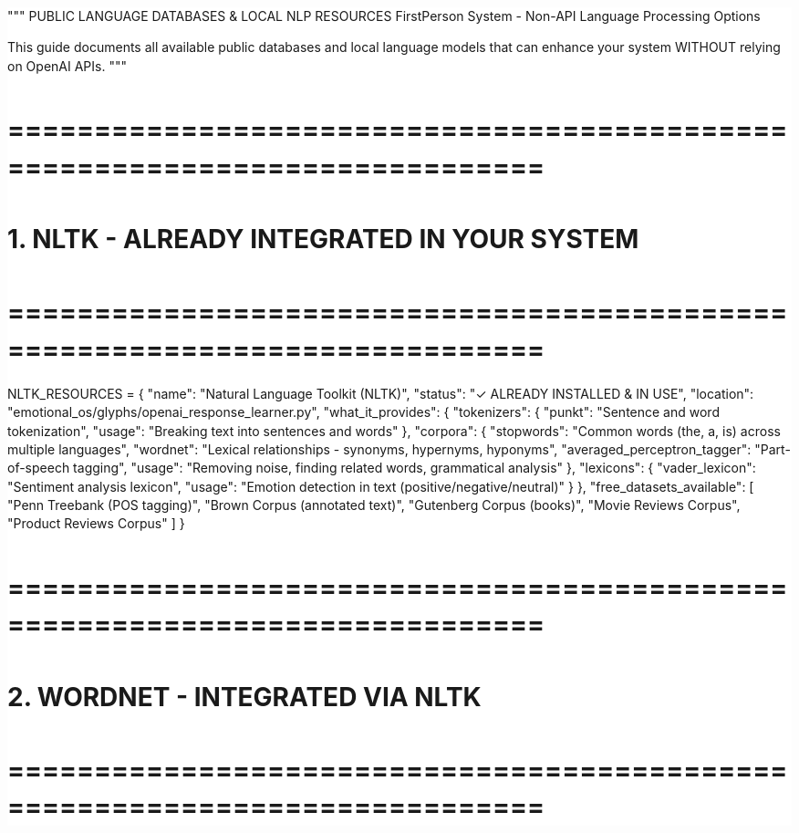 """
PUBLIC LANGUAGE DATABASES & LOCAL NLP RESOURCES
FirstPerson System - Non-API Language Processing Options

This guide documents all available public databases and local language models
that can enhance your system WITHOUT relying on OpenAI APIs.
"""

# ============================================================================
# 1. NLTK - ALREADY INTEGRATED IN YOUR SYSTEM
# ============================================================================

NLTK_RESOURCES = {
    "name": "Natural Language Toolkit (NLTK)",
    "status": "✓ ALREADY INSTALLED & IN USE",
    "location": "emotional_os/glyphs/openai_response_learner.py",
    "what_it_provides": {
        "tokenizers": {
            "punkt": "Sentence and word tokenization",
            "usage": "Breaking text into sentences and words"
        },
        "corpora": {
            "stopwords": "Common words (the, a, is) across multiple languages",
            "wordnet": "Lexical relationships - synonyms, hypernyms, hyponyms",
            "averaged_perceptron_tagger": "Part-of-speech tagging",
            "usage": "Removing noise, finding related words, grammatical analysis"
        },
        "lexicons": {
            "vader_lexicon": "Sentiment analysis lexicon",
            "usage": "Emotion detection in text (positive/negative/neutral)"
        }
    },
    "free_datasets_available": [
        "Penn Treebank (POS tagging)",
        "Brown Corpus (annotated text)",
        "Gutenberg Corpus (books)",
        "Movie Reviews Corpus",
        "Product Reviews Corpus"
    ]
}

# ============================================================================
# 2. WORDNET - INTEGRATED VIA NLTK
# ============================================================================
